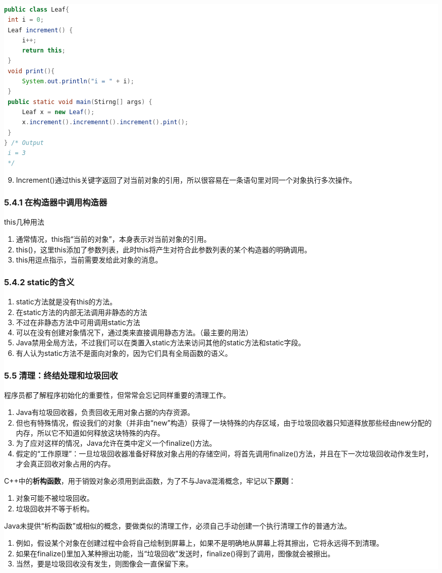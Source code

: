    ```java
   public class Leaf{
   	int i = 0;
   	Leaf increment() {
   		i++;
   		return this;
   	}
   	void print(){
   		System.out.println("i = " + i);
   	}
   	public static void main(Stirng[] args) {
   		Leaf x = new Leaf();
   		x.increment().incremennt().increment().pint();
   	}
   } /* Output
    i = 3
    */
   ```

9. Increment()通过this关键字返回了对当前对象的引用，所以很容易在一条语句里对同一个对象执行多次操作。

### 5.4.1 在构造器中调用构造器

this几种用法

1. 通常情况，this指“当前的对象”，本身表示对当前对象的引用。
2. this()，这里this添加了参数列表，此时this将产生对符合此参数列表的某个构造器的明确调用。
3. this用逗点指示，当前需要发给此对象的消息。

### 5.4.2 static的含义

1. static方法就是没有this的方法。
2. 在static方法的内部无法调用非静态的方法
3. 不过在非静态方法中可用调用static方法
4. 可以在没有创建对象情况下，通过类来直接调用静态方法。（最主要的用法）
5. Java禁用全局方法，不过我们可以在类置入static方法来访问其他的static方法和static字段。
6. 有人认为static方法不是面向对象的，因为它们具有全局函数的语义。

### 5.5 清理：终结处理和垃圾回收

程序员都了解程序初始化的重要性，但常常会忘记同样重要的清理工作。

1. Java有垃圾回收器，负责回收无用对象占据的内存资源。
2. 但也有特殊情况，假设我们的对象（并非由“new”构造）获得了一块特殊的内存区域，由于垃圾回收器只知道释放那些经由new分配的内存，所以它不知道如何释放这块特殊的内存。
3. 为了应对这样的情况，Java允许在类中定义一个finalize()方法。
4. 假定的“工作原理”：一旦垃圾回收器准备好释放对象占用的存储空间，将首先调用finalize()方法，并且在下一次垃圾回收动作发生时，才会真正回收对象占用的内存。

C++中的**析构函数**，用于销毁对象必须用到此函数，为了不与Java混淆概念，牢记以下**原则**：

1. 对象可能不被垃圾回收。
2. 垃圾回收并不等于析构。

Java未提供“析构函数”或相似的概念，要做类似的清理工作，必须自己手动创建一个执行清理工作的普通方法。

1. 例如，假设某个对象在创建过程中会将自己绘制到屏幕上，如果不是明确地从屏幕上将其擦出，它将永远得不到清理。
2. 如果在finalize()里加入某种擦出功能，当“垃圾回收”发送时，finalize()得到了调用，图像就会被擦出。
3. 当然，要是垃圾回收没有发生，则图像会一直保留下来。
